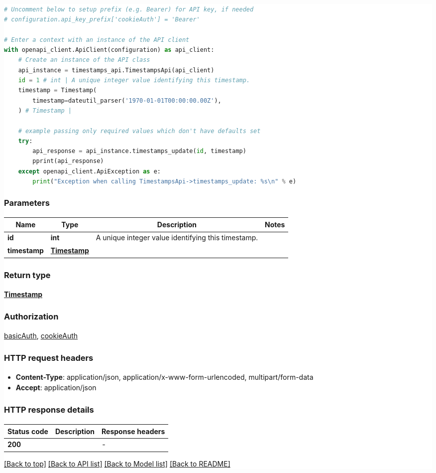 ```python
# Uncomment below to setup prefix (e.g. Bearer) for API key, if needed
# configuration.api_key_prefix['cookieAuth'] = 'Bearer'

# Enter a context with an instance of the API client
with openapi_client.ApiClient(configuration) as api_client:
    # Create an instance of the API class
    api_instance = timestamps_api.TimestampsApi(api_client)
    id = 1 # int | A unique integer value identifying this timestamp.
    timestamp = Timestamp(
        timestamp=dateutil_parser('1970-01-01T00:00:00.00Z'),
    ) # Timestamp | 

    # example passing only required values which don't have defaults set
    try:
        api_response = api_instance.timestamps_update(id, timestamp)
        pprint(api_response)
    except openapi_client.ApiException as e:
        print("Exception when calling TimestampsApi->timestamps_update: %s\n" % e)
```


### Parameters

Name | Type | Description  | Notes
------------- | ------------- | ------------- | -------------
 **id** | **int**| A unique integer value identifying this timestamp. |
 **timestamp** | [**Timestamp**](Timestamp.md)|  |

### Return type

[**Timestamp**](Timestamp.md)

### Authorization

[basicAuth](../README.md#basicAuth), [cookieAuth](../README.md#cookieAuth)

### HTTP request headers

 - **Content-Type**: application/json, application/x-www-form-urlencoded, multipart/form-data
 - **Accept**: application/json


### HTTP response details

| Status code | Description | Response headers |
|-------------|-------------|------------------|
**200** |  |  -  |

[[Back to top]](#) [[Back to API list]](../README.md#documentation-for-api-endpoints) [[Back to Model list]](../README.md#documentation-for-models) [[Back to README]](../README.md)

